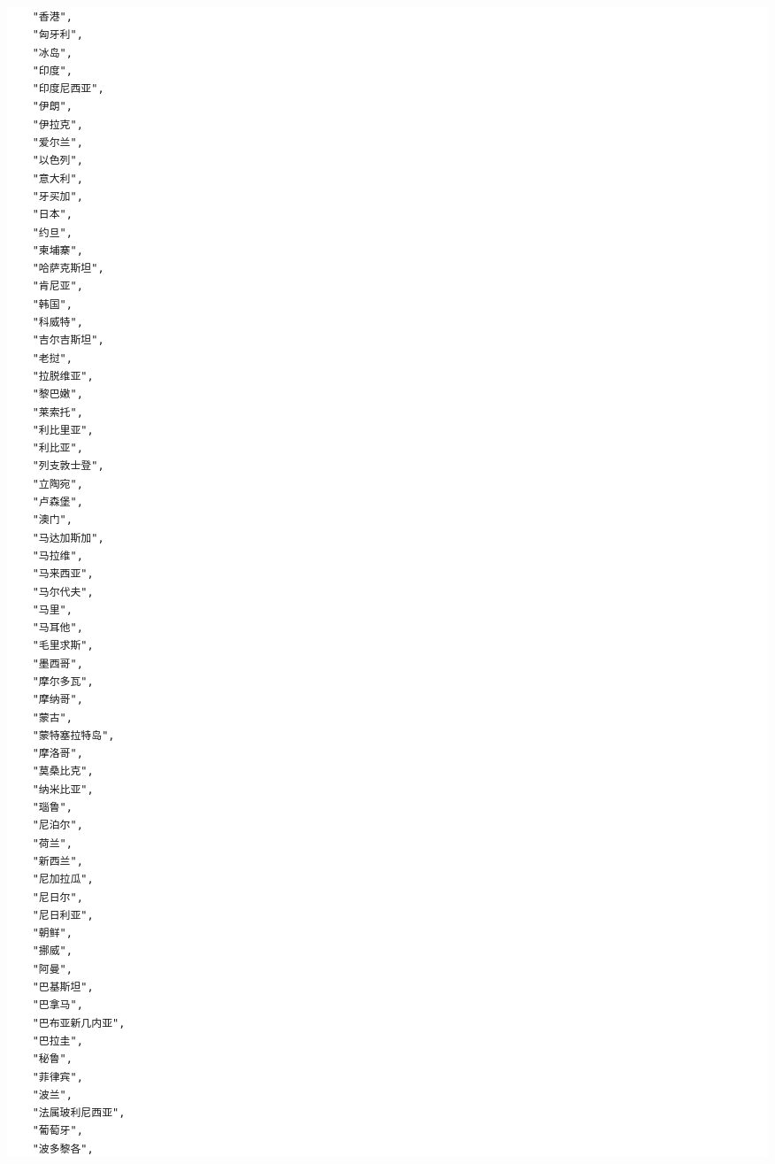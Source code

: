         "香港",
        "匈牙利",
        "冰岛",
        "印度",
        "印度尼西亚",
        "伊朗",
        "伊拉克",
        "爱尔兰",
        "以色列",
        "意大利",
        "牙买加",
        "日本",
        "约旦",
        "柬埔寨",
        "哈萨克斯坦",
        "肯尼亚",
        "韩国",
        "科威特",
        "吉尔吉斯坦",
        "老挝",
        "拉脱维亚",
        "黎巴嫩",
        "莱索托",
        "利比里亚",
        "利比亚",
        "列支敦士登",
        "立陶宛",
        "卢森堡",
        "澳门",
        "马达加斯加",
        "马拉维",
        "马来西亚",
        "马尔代夫",
        "马里",
        "马耳他",
        "毛里求斯",
        "墨西哥",
        "摩尔多瓦",
        "摩纳哥",
        "蒙古",
        "蒙特塞拉特岛",
        "摩洛哥",
        "莫桑比克",
        "纳米比亚",
        "瑙鲁",
        "尼泊尔",
        "荷兰",
        "新西兰",
        "尼加拉瓜",
        "尼日尔",
        "尼日利亚",
        "朝鲜",
        "挪威",
        "阿曼",
        "巴基斯坦",
        "巴拿马",
        "巴布亚新几内亚",
        "巴拉圭",
        "秘鲁",
        "菲律宾",
        "波兰",
        "法属玻利尼西亚",
        "葡萄牙",
        "波多黎各",